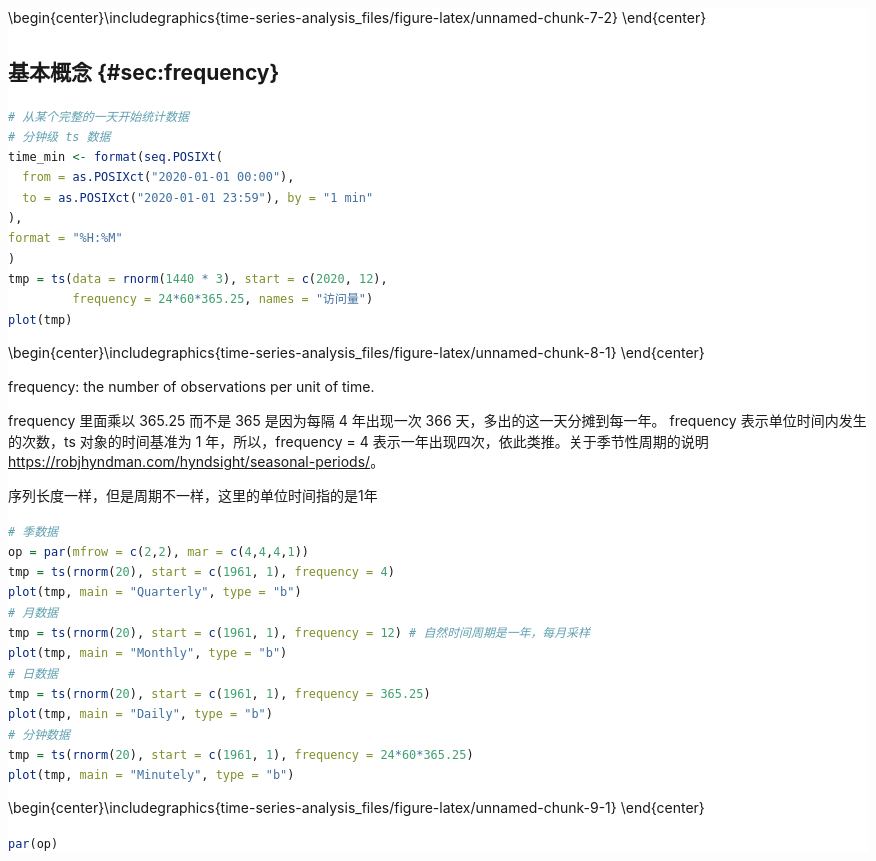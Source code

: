 

\begin{center}\includegraphics{time-series-analysis_files/figure-latex/unnamed-chunk-7-2} \end{center}

## 基本概念 {#sec:frequency}


```r
# 从某个完整的一天开始统计数据
# 分钟级 ts 数据
time_min <- format(seq.POSIXt(
  from = as.POSIXct("2020-01-01 00:00"),
  to = as.POSIXct("2020-01-01 23:59"), by = "1 min"
),
format = "%H:%M"
)
tmp = ts(data = rnorm(1440 * 3), start = c(2020, 12),
         frequency = 24*60*365.25, names = "访问量")
plot(tmp)
```



\begin{center}\includegraphics{time-series-analysis_files/figure-latex/unnamed-chunk-8-1} \end{center}

frequency: the number of observations per unit of time.

frequency 里面乘以 365.25 而不是 365 是因为每隔 4 年出现一次 366 天，多出的这一天分摊到每一年。
frequency 表示单位时间内发生的次数，ts 对象的时间基准为 1 年，所以，frequency = 4 表示一年出现四次，依此类推。关于季节性周期的说明 <https://robjhyndman.com/hyndsight/seasonal-periods/>。

序列长度一样，但是周期不一样，这里的单位时间指的是1年


```r
# 季数据
op = par(mfrow = c(2,2), mar = c(4,4,4,1))
tmp = ts(rnorm(20), start = c(1961, 1), frequency = 4)
plot(tmp, main = "Quarterly", type = "b")
# 月数据
tmp = ts(rnorm(20), start = c(1961, 1), frequency = 12) # 自然时间周期是一年，每月采样
plot(tmp, main = "Monthly", type = "b")
# 日数据
tmp = ts(rnorm(20), start = c(1961, 1), frequency = 365.25)
plot(tmp, main = "Daily", type = "b")
# 分钟数据
tmp = ts(rnorm(20), start = c(1961, 1), frequency = 24*60*365.25)
plot(tmp, main = "Minutely", type = "b")
```



\begin{center}\includegraphics{time-series-analysis_files/figure-latex/unnamed-chunk-9-1} \end{center}

```r
par(op)
```
